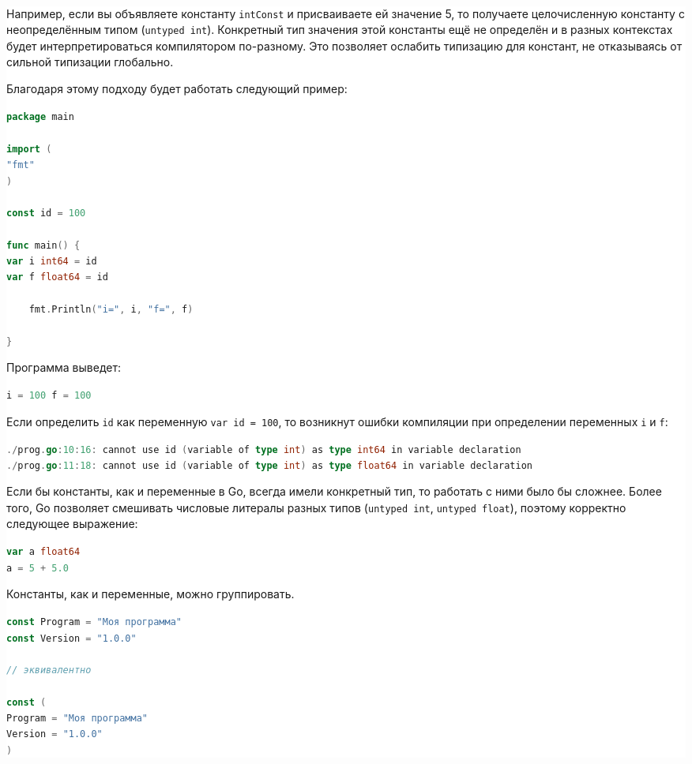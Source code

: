 Например, если вы объявляете константу `intConst` и присваиваете ей значение 5, то получаете целочисленную константу с неопределённым типом (`untyped int`). Конкретный тип значения этой константы ещё не определён и в разных контекстах будет интерпретироваться компилятором по-разному. Это позволяет ослабить типизацию для констант, не отказываясь от сильной типизации глобально.

Благодаря этому подходу будет работать следующий пример:

```go
package main

import (
"fmt"
)

const id = 100

func main() {
var i int64 = id
var f float64 = id

    fmt.Println("i=", i, "f=", f)

}
```

Программа выведет:

```go
i = 100 f = 100
```

Если определить `id` как переменную `var id = 100`, то возникнут ошибки компиляции при определении переменных `i` и `f`:

```go
./prog.go:10:16: cannot use id (variable of type int) as type int64 in variable declaration
./prog.go:11:18: cannot use id (variable of type int) as type float64 in variable declaration
```

Если бы константы, как и переменные в Go, всегда имели конкретный тип, то работать с ними было бы сложнее. Более того, Go позволяет смешивать числовые литералы разных типов (`untyped int`, `untyped float`), поэтому корректно следующее выражение:

```go
var a float64
a = 5 + 5.0
```

Константы, как и переменные, можно группировать.

```go
const Program = "Моя программа"
const Version = "1.0.0"

// эквивалентно

const (
Program = "Моя программа"
Version = "1.0.0"
)
```
